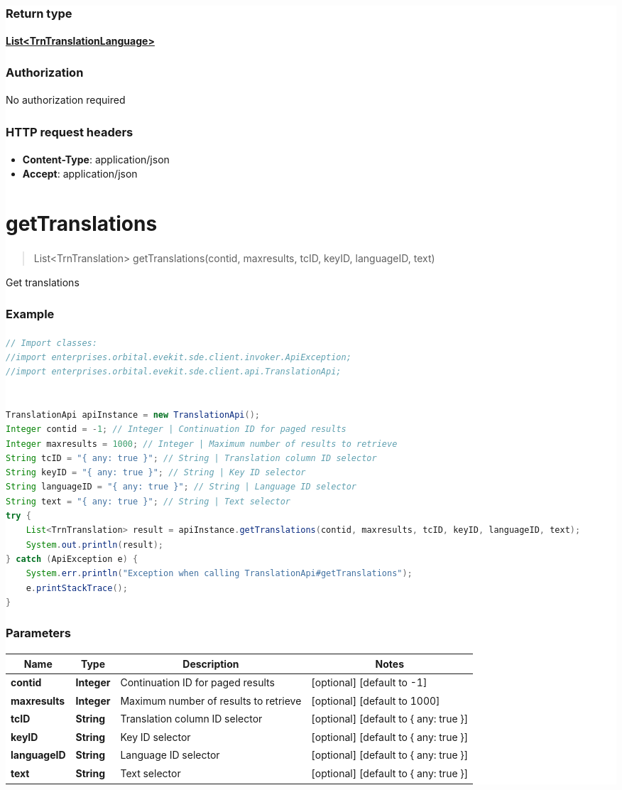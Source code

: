 ### Return type

[**List&lt;TrnTranslationLanguage&gt;**](TrnTranslationLanguage.md)

### Authorization

No authorization required

### HTTP request headers

 - **Content-Type**: application/json
 - **Accept**: application/json

<a name="getTranslations"></a>
# **getTranslations**
> List&lt;TrnTranslation&gt; getTranslations(contid, maxresults, tcID, keyID, languageID, text)

Get translations



### Example
```java
// Import classes:
//import enterprises.orbital.evekit.sde.client.invoker.ApiException;
//import enterprises.orbital.evekit.sde.client.api.TranslationApi;


TranslationApi apiInstance = new TranslationApi();
Integer contid = -1; // Integer | Continuation ID for paged results
Integer maxresults = 1000; // Integer | Maximum number of results to retrieve
String tcID = "{ any: true }"; // String | Translation column ID selector
String keyID = "{ any: true }"; // String | Key ID selector
String languageID = "{ any: true }"; // String | Language ID selector
String text = "{ any: true }"; // String | Text selector
try {
    List<TrnTranslation> result = apiInstance.getTranslations(contid, maxresults, tcID, keyID, languageID, text);
    System.out.println(result);
} catch (ApiException e) {
    System.err.println("Exception when calling TranslationApi#getTranslations");
    e.printStackTrace();
}
```

### Parameters

Name | Type | Description  | Notes
------------- | ------------- | ------------- | -------------
 **contid** | **Integer**| Continuation ID for paged results | [optional] [default to -1]
 **maxresults** | **Integer**| Maximum number of results to retrieve | [optional] [default to 1000]
 **tcID** | **String**| Translation column ID selector | [optional] [default to { any: true }]
 **keyID** | **String**| Key ID selector | [optional] [default to { any: true }]
 **languageID** | **String**| Language ID selector | [optional] [default to { any: true }]
 **text** | **String**| Text selector | [optional] [default to { any: true }]
